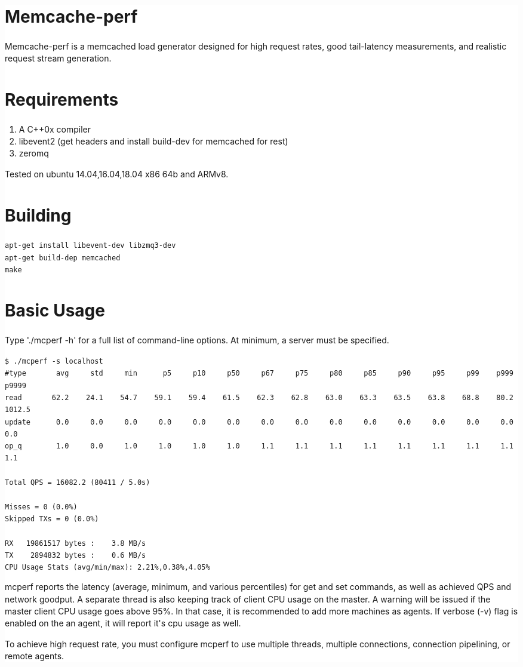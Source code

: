 Memcache-perf
=============

Memcache-perf is a memcached load generator designed for high request
rates, good tail-latency measurements, and realistic request stream
generation.

Requirements
============

1. A C++0x compiler
2. libevent2 (get headers and install build-dev for memcached for rest)
3. zeromq 

Tested on ubuntu 14.04,16.04,18.04 x86 64b and ARMv8.

Building
========

    apt-get install libevent-dev libzmq3-dev
    apt-get build-dep memcached
    make

Basic Usage
===========

Type './mcperf -h' for a full list of command-line options.  At
minimum, a server must be specified.

    $ ./mcperf -s localhost
	#type       avg     std     min      p5     p10     p50     p67     p75     p80     p85     p90     p95     p99    p999   p9999
	read       62.2    24.1    54.7    59.1    59.4    61.5    62.3    62.8    63.0    63.3    63.5    63.8    68.8    80.2  1012.5
	update      0.0     0.0     0.0     0.0     0.0     0.0     0.0     0.0     0.0     0.0     0.0     0.0     0.0     0.0     0.0
	op_q        1.0     0.0     1.0     1.0     1.0     1.0     1.1     1.1     1.1     1.1     1.1     1.1     1.1     1.1     1.1

	Total QPS = 16082.2 (80411 / 5.0s)

	Misses = 0 (0.0%)
	Skipped TXs = 0 (0.0%)

	RX   19861517 bytes :    3.8 MB/s
	TX    2894832 bytes :    0.6 MB/s
	CPU Usage Stats (avg/min/max): 2.21%,0.38%,4.05%

mcperf reports the latency (average, minimum, and various
percentiles) for get and set commands, as well as achieved QPS and
network goodput. A separate thread is also keeping track of client CPU usage on the master.
A warning will be issued if the master client CPU usage goes above 95%.
In that case, it is recommended to add more machines as agents.
If verbose (-v) flag is enabled on the an agent, it will report it's cpu usage as well.

To achieve high request rate, you must configure mcperf to use
multiple threads, multiple connections, connection pipelining, or
remote agents.
